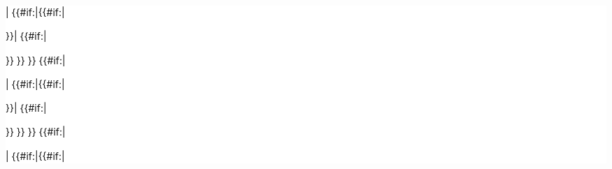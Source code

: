 </th>
</tr>

\| {{#if:\|{{#if:\|

<tr>
<th style="{{{labelstyle|}}}">

</th>
<td class="{{{class18|}}}" style="{{{datastyle|}}}">

</td>
</tr>

}}\| {{#if:\|

<tr>
<td colspan="2" class="{{{class18|}}}" style="text-align:center; {{{datastyle|}}}">

</td>
</tr>

}} }} }} {{#if:\|

<tr>
<th colspan="2" style="text-align:center; {{{headerstyle|}}}">

</th>
</tr>

\| {{#if:\|{{#if:\|

<tr>
<th style="{{{labelstyle|}}}">

</th>
<td class="{{{class19|}}}" style="{{{datastyle|}}}">

</td>
</tr>

}}\| {{#if:\|

<tr>
<td colspan="2" class="{{{class19|}}}" style="text-align:center; {{{datastyle|}}}">

</td>
</tr>

}} }} }} {{#if:\|

<tr>
<th colspan="2" style="text-align:center; {{{headerstyle|}}}">

</th>
</tr>

\| {{#if:\|{{#if:\|

<tr>
<th style="{{{labelstyle|}}}">
